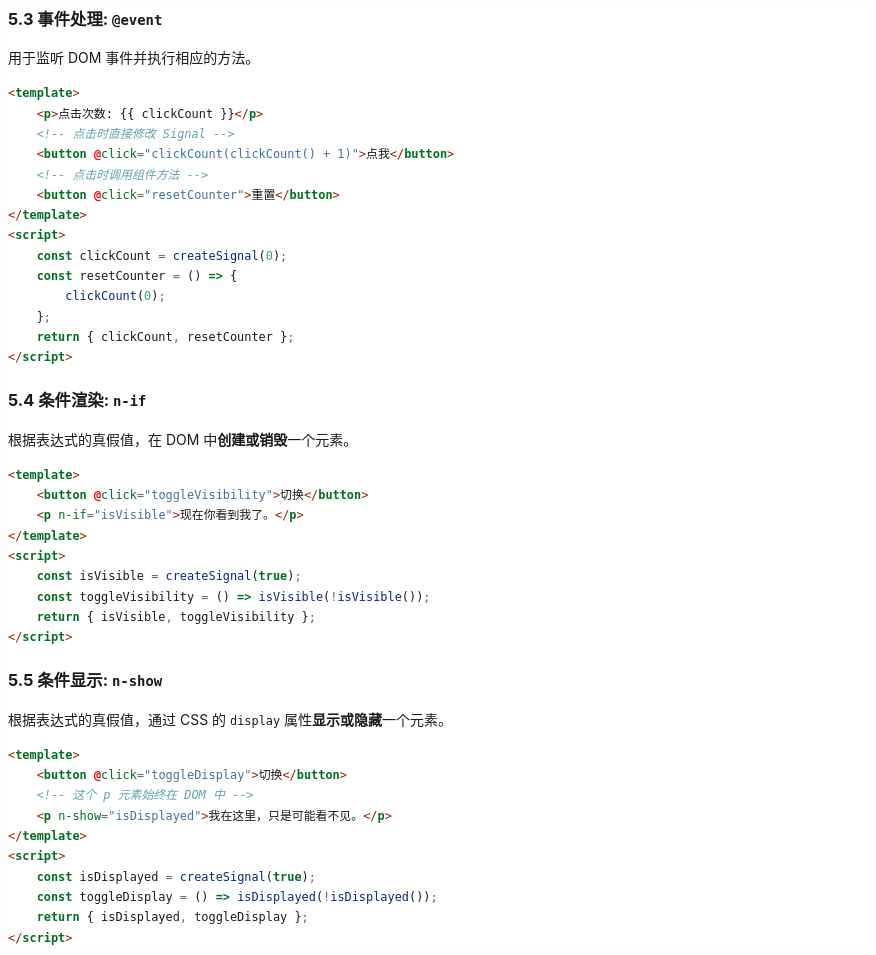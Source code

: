 ### 5.3 事件处理: `@event`

用于监听 DOM 事件并执行相应的方法。

```html
<template>
    <p>点击次数: {{ clickCount }}</p>
    <!-- 点击时直接修改 Signal -->
    <button @click="clickCount(clickCount() + 1)">点我</button>
    <!-- 点击时调用组件方法 -->
    <button @click="resetCounter">重置</button>
</template>
<script>
    const clickCount = createSignal(0);
    const resetCounter = () => {
        clickCount(0);
    };
    return { clickCount, resetCounter };
</script>
```

### 5.4 条件渲染: `n-if`

根据表达式的真假值，在 DOM 中**创建或销毁**一个元素。

```html
<template>
    <button @click="toggleVisibility">切换</button>
    <p n-if="isVisible">现在你看到我了。</p>
</template>
<script>
    const isVisible = createSignal(true);
    const toggleVisibility = () => isVisible(!isVisible());
    return { isVisible, toggleVisibility };
</script>
```

### 5.5 条件显示: `n-show`

根据表达式的真假值，通过 CSS 的 `display` 属性**显示或隐藏**一个元素。

```html
<template>
    <button @click="toggleDisplay">切换</button>
    <!-- 这个 p 元素始终在 DOM 中 -->
    <p n-show="isDisplayed">我在这里，只是可能看不见。</p>
</template>
<script>
    const isDisplayed = createSignal(true);
    const toggleDisplay = () => isDisplayed(!isDisplayed());
    return { isDisplayed, toggleDisplay };
</script>
```
